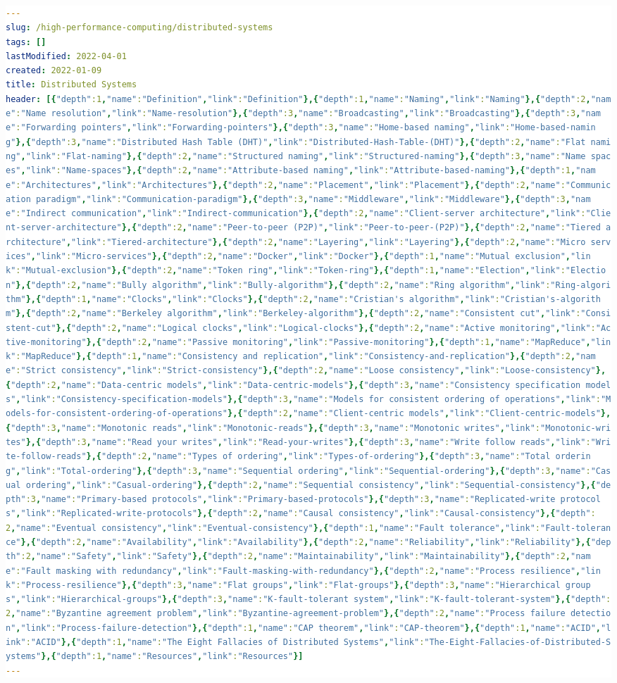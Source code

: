 ```yaml
---
slug: /high-performance-computing/distributed-systems
tags: []
lastModified: 2022-04-01
created: 2022-01-09
title: Distributed Systems
header: [{"depth":1,"name":"Definition","link":"Definition"},{"depth":1,"name":"Naming","link":"Naming"},{"depth":2,"name":"Name resolution","link":"Name-resolution"},{"depth":3,"name":"Broadcasting","link":"Broadcasting"},{"depth":3,"name":"Forwarding pointers","link":"Forwarding-pointers"},{"depth":3,"name":"Home-based naming","link":"Home-based-naming"},{"depth":3,"name":"Distributed Hash Table (DHT)","link":"Distributed-Hash-Table-(DHT)"},{"depth":2,"name":"Flat naming","link":"Flat-naming"},{"depth":2,"name":"Structured naming","link":"Structured-naming"},{"depth":3,"name":"Name spaces","link":"Name-spaces"},{"depth":2,"name":"Attribute-based naming","link":"Attribute-based-naming"},{"depth":1,"name":"Architectures","link":"Architectures"},{"depth":2,"name":"Placement","link":"Placement"},{"depth":2,"name":"Communication paradigm","link":"Communication-paradigm"},{"depth":3,"name":"Middleware","link":"Middleware"},{"depth":3,"name":"Indirect communication","link":"Indirect-communication"},{"depth":2,"name":"Client-server architecture","link":"Client-server-architecture"},{"depth":2,"name":"Peer-to-peer (P2P)","link":"Peer-to-peer-(P2P)"},{"depth":2,"name":"Tiered architecture","link":"Tiered-architecture"},{"depth":2,"name":"Layering","link":"Layering"},{"depth":2,"name":"Micro services","link":"Micro-services"},{"depth":2,"name":"Docker","link":"Docker"},{"depth":1,"name":"Mutual exclusion","link":"Mutual-exclusion"},{"depth":2,"name":"Token ring","link":"Token-ring"},{"depth":1,"name":"Election","link":"Election"},{"depth":2,"name":"Bully algorithm","link":"Bully-algorithm"},{"depth":2,"name":"Ring algorithm","link":"Ring-algorithm"},{"depth":1,"name":"Clocks","link":"Clocks"},{"depth":2,"name":"Cristian's algorithm","link":"Cristian's-algorithm"},{"depth":2,"name":"Berkeley algorithm","link":"Berkeley-algorithm"},{"depth":2,"name":"Consistent cut","link":"Consistent-cut"},{"depth":2,"name":"Logical clocks","link":"Logical-clocks"},{"depth":2,"name":"Active monitoring","link":"Active-monitoring"},{"depth":2,"name":"Passive monitoring","link":"Passive-monitoring"},{"depth":1,"name":"MapReduce","link":"MapReduce"},{"depth":1,"name":"Consistency and replication","link":"Consistency-and-replication"},{"depth":2,"name":"Strict consistency","link":"Strict-consistency"},{"depth":2,"name":"Loose consistency","link":"Loose-consistency"},{"depth":2,"name":"Data-centric models","link":"Data-centric-models"},{"depth":3,"name":"Consistency specification models","link":"Consistency-specification-models"},{"depth":3,"name":"Models for consistent ordering of operations","link":"Models-for-consistent-ordering-of-operations"},{"depth":2,"name":"Client-centric models","link":"Client-centric-models"},{"depth":3,"name":"Monotonic reads","link":"Monotonic-reads"},{"depth":3,"name":"Monotonic writes","link":"Monotonic-writes"},{"depth":3,"name":"Read your writes","link":"Read-your-writes"},{"depth":3,"name":"Write follow reads","link":"Write-follow-reads"},{"depth":2,"name":"Types of ordering","link":"Types-of-ordering"},{"depth":3,"name":"Total ordering","link":"Total-ordering"},{"depth":3,"name":"Sequential ordering","link":"Sequential-ordering"},{"depth":3,"name":"Casual ordering","link":"Casual-ordering"},{"depth":2,"name":"Sequential consistency","link":"Sequential-consistency"},{"depth":3,"name":"Primary-based protocols","link":"Primary-based-protocols"},{"depth":3,"name":"Replicated-write protocols","link":"Replicated-write-protocols"},{"depth":2,"name":"Causal consistency","link":"Causal-consistency"},{"depth":2,"name":"Eventual consistency","link":"Eventual-consistency"},{"depth":1,"name":"Fault tolerance","link":"Fault-tolerance"},{"depth":2,"name":"Availability","link":"Availability"},{"depth":2,"name":"Reliability","link":"Reliability"},{"depth":2,"name":"Safety","link":"Safety"},{"depth":2,"name":"Maintainability","link":"Maintainability"},{"depth":2,"name":"Fault masking with redundancy","link":"Fault-masking-with-redundancy"},{"depth":2,"name":"Process resilience","link":"Process-resilience"},{"depth":3,"name":"Flat groups","link":"Flat-groups"},{"depth":3,"name":"Hierarchical groups","link":"Hierarchical-groups"},{"depth":3,"name":"K-fault-tolerant system","link":"K-fault-tolerant-system"},{"depth":2,"name":"Byzantine agreement problem","link":"Byzantine-agreement-problem"},{"depth":2,"name":"Process failure detection","link":"Process-failure-detection"},{"depth":1,"name":"CAP theorem","link":"CAP-theorem"},{"depth":1,"name":"ACID","link":"ACID"},{"depth":1,"name":"The Eight Fallacies of Distributed Systems","link":"The-Eight-Fallacies-of-Distributed-Systems"},{"depth":1,"name":"Resources","link":"Resources"}]
---
```
